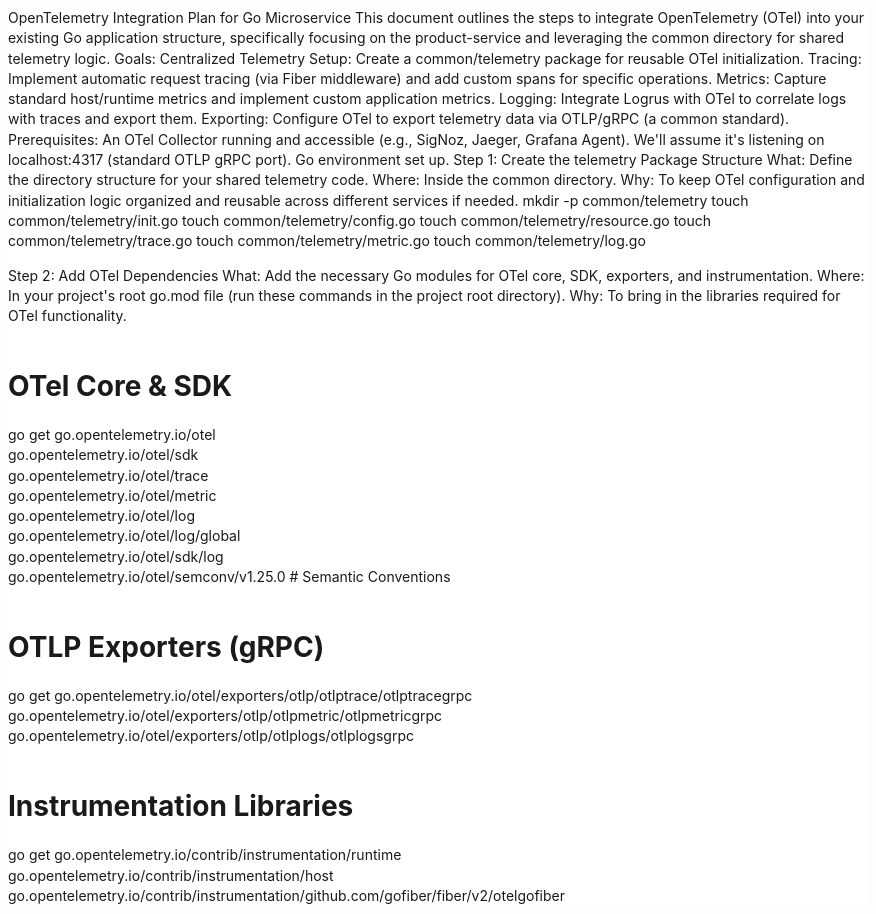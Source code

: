 OpenTelemetry Integration Plan for Go Microservice
This document outlines the steps to integrate OpenTelemetry (OTel) into your existing Go application structure, specifically focusing on the product-service and leveraging the common directory for shared telemetry logic.
Goals:
Centralized Telemetry Setup: Create a common/telemetry package for reusable OTel initialization.
Tracing: Implement automatic request tracing (via Fiber middleware) and add custom spans for specific operations.
Metrics: Capture standard host/runtime metrics and implement custom application metrics.
Logging: Integrate Logrus with OTel to correlate logs with traces and export them.
Exporting: Configure OTel to export telemetry data via OTLP/gRPC (a common standard).
Prerequisites:
An OTel Collector running and accessible (e.g., SigNoz, Jaeger, Grafana Agent). We'll assume it's listening on localhost:4317 (standard OTLP gRPC port).
Go environment set up.
Step 1: Create the telemetry Package Structure
What: Define the directory structure for your shared telemetry code.
Where: Inside the common directory.
Why: To keep OTel configuration and initialization logic organized and reusable across different services if needed.
mkdir -p common/telemetry
touch common/telemetry/init.go
touch common/telemetry/config.go
touch common/telemetry/resource.go
touch common/telemetry/trace.go
touch common/telemetry/metric.go
touch common/telemetry/log.go


Step 2: Add OTel Dependencies
What: Add the necessary Go modules for OTel core, SDK, exporters, and instrumentation.
Where: In your project's root go.mod file (run these commands in the project root directory).
Why: To bring in the libraries required for OTel functionality.
# OTel Core & SDK
go get go.opentelemetry.io/otel \
       go.opentelemetry.io/otel/sdk \
       go.opentelemetry.io/otel/trace \
       go.opentelemetry.io/otel/metric \
       go.opentelemetry.io/otel/log \
       go.opentelemetry.io/otel/log/global \
       go.opentelemetry.io/otel/sdk/log \
       go.opentelemetry.io/otel/semconv/v1.25.0 # Semantic Conventions

# OTLP Exporters (gRPC)
go get go.opentelemetry.io/otel/exporters/otlp/otlptrace/otlptracegrpc \
       go.opentelemetry.io/otel/exporters/otlp/otlpmetric/otlpmetricgrpc \
       go.opentelemetry.io/otel/exporters/otlp/otlplogs/otlplogsgrpc

# Instrumentation Libraries
go get go.opentelemetry.io/contrib/instrumentation/runtime \
       go.opentelemetry.io/contrib/instrumentation/host \
       go.opentelemetry.io/contrib/instrumentation/github.com/gofiber/fiber/v2/otelgofiber
